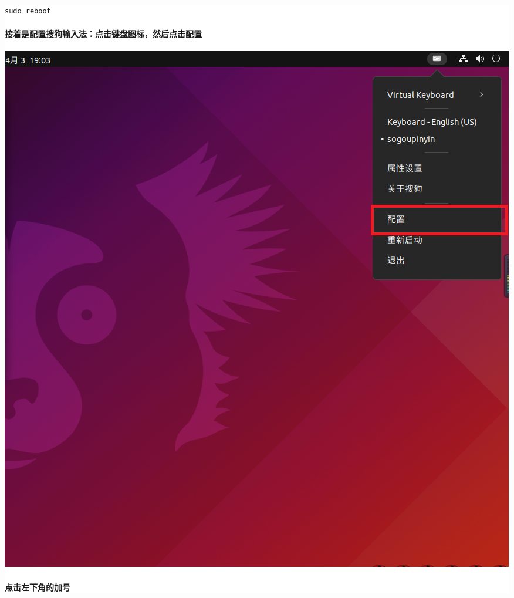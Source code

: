 `sudo reboot`

#### 接着是配置搜狗输入法：点击键盘图标，然后点击配置

![QQ截图20220403190352](QQ截图20220403190352.png)

#### 点击左下角的加号
